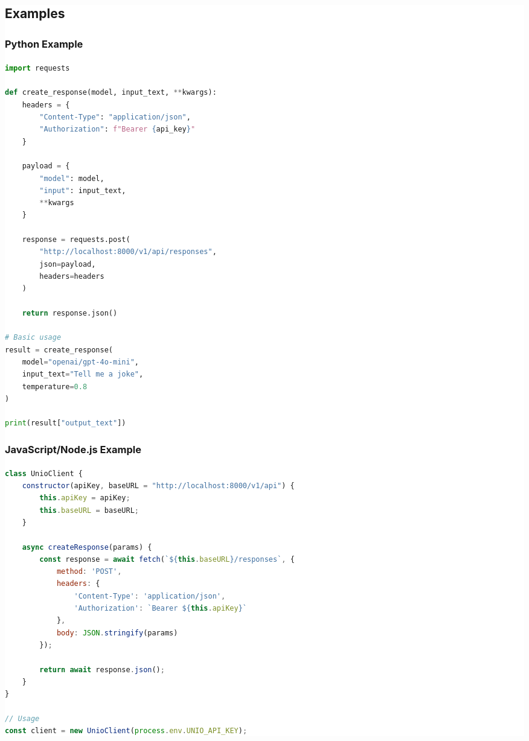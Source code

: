 ## Examples

### Python Example

```python
import requests

def create_response(model, input_text, **kwargs):
    headers = {
        "Content-Type": "application/json",
        "Authorization": f"Bearer {api_key}"
    }
    
    payload = {
        "model": model,
        "input": input_text,
        **kwargs
    }
    
    response = requests.post(
        "http://localhost:8000/v1/api/responses",
        json=payload,
        headers=headers
    )
    
    return response.json()

# Basic usage
result = create_response(
    model="openai/gpt-4o-mini",
    input_text="Tell me a joke",
    temperature=0.8
)

print(result["output_text"])
```

### JavaScript/Node.js Example

```javascript
class UnioClient {
    constructor(apiKey, baseURL = "http://localhost:8000/v1/api") {
        this.apiKey = apiKey;
        this.baseURL = baseURL;
    }
    
    async createResponse(params) {
        const response = await fetch(`${this.baseURL}/responses`, {
            method: 'POST',
            headers: {
                'Content-Type': 'application/json',
                'Authorization': `Bearer ${this.apiKey}`
            },
            body: JSON.stringify(params)
        });
        
        return await response.json();
    }
}

// Usage
const client = new UnioClient(process.env.UNIO_API_KEY);

```